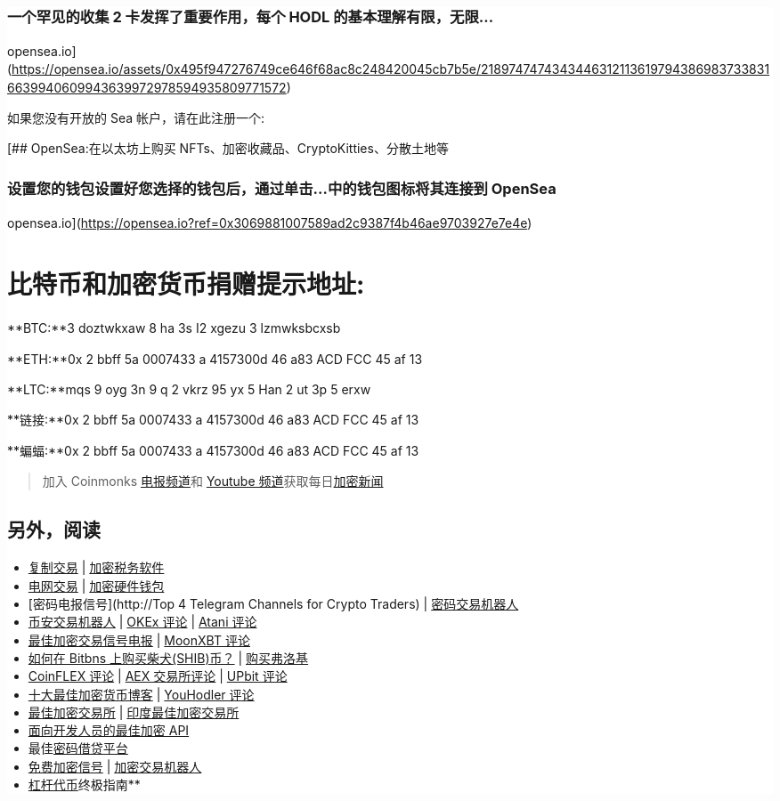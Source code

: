 ### 一个罕见的收集 2 卡发挥了重要作用，每个 HODL 的基本理解有限，无限…

opensea.io](https://opensea.io/assets/0x495f947276749ce646f68ac8c248420045cb7b5e/21897474743434463121136197943869837338316639940609943639972978594935809771572) 

如果您没有开放的 Sea 帐户，请在此注册一个:

[](https://opensea.io?ref=0x3069881007589ad2c9387f4b46ae9703927e7e4e) [## OpenSea:在以太坊上购买 NFTs、加密收藏品、CryptoKitties、分散土地等

### 设置您的钱包设置好您选择的钱包后，通过单击…中的钱包图标将其连接到 OpenSea

opensea.io](https://opensea.io?ref=0x3069881007589ad2c9387f4b46ae9703927e7e4e) 

# 比特币和加密货币捐赠提示地址:

**BTC:**3 doztwkxaw 8 ha 3s I2 xgezu 3 lzmwksbcxsb

**ETH:**0x 2 bbff 5a 0007433 a 4157300d 46 a83 ACD FCC 45 af 13

**LTC:**mqs 9 oyg 3n 9 q 2 vkrz 95 yx 5 Han 2 ut 3p 5 erxw

**链接:**0x 2 bbff 5a 0007433 a 4157300d 46 a83 ACD FCC 45 af 13

**蝙蝠:**0x 2 bbff 5a 0007433 a 4157300d 46 a83 ACD FCC 45 af 13

> 加入 Coinmonks [电报频道](https://t.me/coincodecap)和 [Youtube 频道](https://www.youtube.com/c/coinmonks/videos)获取每日[加密新闻](http://coincodecap.com/)

## 另外，阅读

*   [复制交易](/coinmonks/top-10-crypto-copy-trading-platforms-for-beginners-d0c37c7d698c) | [加密税务软件](/coinmonks/crypto-tax-software-ed4b4810e338)
*   [电网交易](https://coincodecap.com/grid-trading) | [加密硬件钱包](/coinmonks/the-best-cryptocurrency-hardware-wallets-of-2020-e28b1c124069)
*   [密码电报信号](http://Top 4 Telegram Channels for Crypto Traders) | [密码交易机器人](/coinmonks/crypto-trading-bot-c2ffce8acb2a)
*   [币安交易机器人](/coinmonks/binance-trading-bots-d0d57bb62c4c) | [OKEx 评论](/coinmonks/okex-review-6b369304110f) | [Atani 评论](https://coincodecap.com/atani-review)
*   [最佳加密交易信号电报](/coinmonks/best-crypto-signals-telegram-5785cdbc4b2b) | [MoonXBT 评论](/coinmonks/moonxbt-review-6e4ab26d037)
*   [如何在 Bitbns 上购买柴犬(SHIB)币？](https://coincodecap.com/buy-shiba-bitbns) | [购买弗洛基](https://coincodecap.com/buy-floki-inu-token)
*   [CoinFLEX 评论](https://coincodecap.com/coinflex-review) | [AEX 交易所评论](https://coincodecap.com/aex-exchange-review) | [UPbit 评论](https://coincodecap.com/upbit-review)
*   [十大最佳加密货币博客](https://coincodecap.com/best-cryptocurrency-blogs) | [YouHodler 评论](https://coincodecap.com/youhodler-review)
*   [最佳加密交易所](/coinmonks/crypto-exchange-dd2f9d6f3769) | [印度最佳加密交易所](/coinmonks/bitcoin-exchange-in-india-7f1fe79715c9)
*   [面向开发人员的最佳加密 API](/coinmonks/best-crypto-apis-for-developers-5efe3a597a9f)
*   最佳[密码借贷平台](/coinmonks/top-5-crypto-lending-platforms-in-2020-that-you-need-to-know-a1b675cec3fa)
*   [免费加密信号](/coinmonks/free-crypto-signals-48b25e61a8da) | [加密交易机器人](/coinmonks/crypto-trading-bot-c2ffce8acb2a)
*   [杠杆代币](/coinmonks/leveraged-token-3f5257808b22)终极指南**